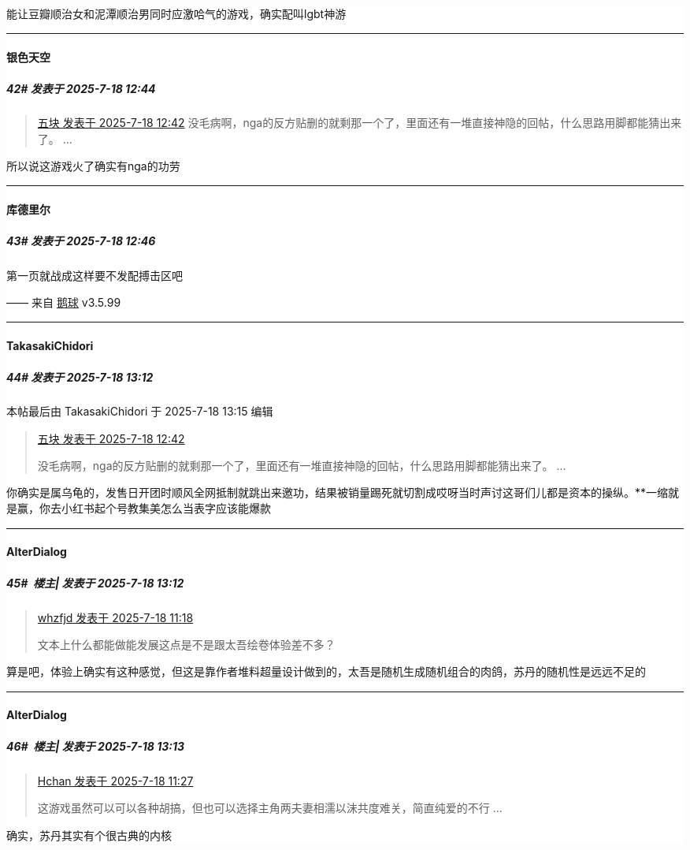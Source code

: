 能让豆瓣顺治女和泥潭顺治男同时应激哈气的游戏，确实配叫lgbt神游

*****

####  银色天空  
##### 42#       发表于 2025-7-18 12:44

<blockquote><a href="httphttps://stage1st.com/2b/forum.php?mod=redirect&amp;goto=findpost&amp;pid=68117512&amp;ptid=2256801" target="_blank">五块 发表于 2025-7-18 12:42</a>
没毛病啊，nga的反方贴删的就剩那一个了，里面还有一堆直接神隐的回帖，什么思路用脚都能猜出来了。 ...</blockquote>
所以说这游戏火了确实有nga的功劳


*****

####  库德里尔  
##### 43#       发表于 2025-7-18 12:46

第一页就战成这样要不发配搏击区吧

—— 来自 [鹅球](https://www.pgyer.com/GcUxKd4w) v3.5.99


*****

####  TakasakiChidori  
##### 44#       发表于 2025-7-18 13:12

 本帖最后由 TakasakiChidori 于 2025-7-18 13:15 编辑 
<blockquote><a href="httphttps://stage1st.com/2b/forum.php?mod=redirect&amp;goto=findpost&amp;pid=68117512&amp;ptid=2256801" target="_blank">五块 发表于 2025-7-18 12:42</a>

没毛病啊，nga的反方贴删的就剩那一个了，里面还有一堆直接神隐的回帖，什么思路用脚都能猜出来了。 ...</blockquote>
你确实是属乌龟的，发售日开团时顺风全网抵制就跳出来邀功，结果被销量踢死就切割成哎呀当时声讨这哥们儿都是资本的操纵。**一缩就是赢，你去小红书起个号教集美怎么当表字应该能爆款

*****

####  AlterDialog  
##### 45#         楼主| 发表于 2025-7-18 13:12

<blockquote><a href="httphttps://stage1st.com/2b/forum.php?mod=redirect&amp;goto=findpost&amp;pid=68117093&amp;ptid=2256801" target="_blank">whzfjd 发表于 2025-7-18 11:18</a>

文本上什么都能做能发展这点是不是跟太吾绘卷体验差不多？</blockquote>
算是吧，体验上确实有这种感觉，但这是靠作者堆料超量设计做到的，太吾是随机生成随机组合的肉鸽，苏丹的随机性是远远不足的

*****

####  AlterDialog  
##### 46#         楼主| 发表于 2025-7-18 13:13

<blockquote><a href="httphttps://stage1st.com/2b/forum.php?mod=redirect&amp;goto=findpost&amp;pid=68117154&amp;ptid=2256801" target="_blank">Hchan 发表于 2025-7-18 11:27</a>

这游戏虽然可以可以各种胡搞，但也可以选择主角两夫妻相濡以沫共度难关，简直纯爱的不行 ...</blockquote>
确实，苏丹其实有个很古典的内核

